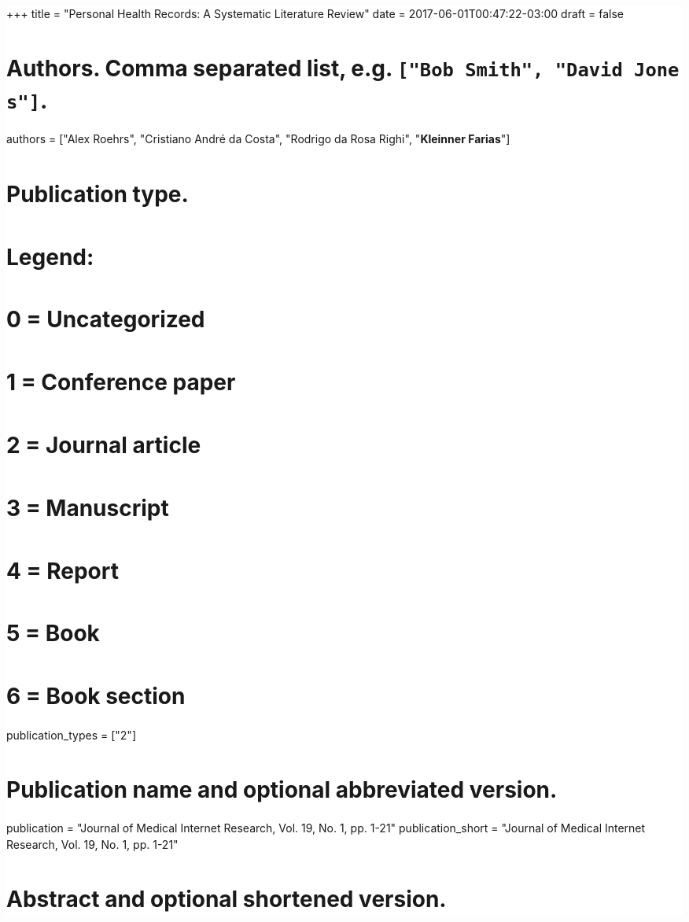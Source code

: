 +++
title = "Personal Health Records: A Systematic Literature Review"
date = 2017-06-01T00:47:22-03:00
draft = false

# Authors. Comma separated list, e.g. `["Bob Smith", "David Jones"]`.
authors = ["Alex Roehrs", "Cristiano André da Costa", "Rodrigo da Rosa Righi", "**Kleinner Farias**"]

# Publication type.
# Legend:
# 0 = Uncategorized
# 1 = Conference paper
# 2 = Journal article
# 3 = Manuscript
# 4 = Report
# 5 = Book
# 6 = Book section
publication_types = ["2"]

# Publication name and optional abbreviated version.
publication = "Journal of Medical Internet Research, Vol. 19, No. 1, pp. 1-21"
publication_short = "Journal of Medical Internet Research, Vol. 19, No. 1, pp. 1-21"

# Abstract and optional shortened version.